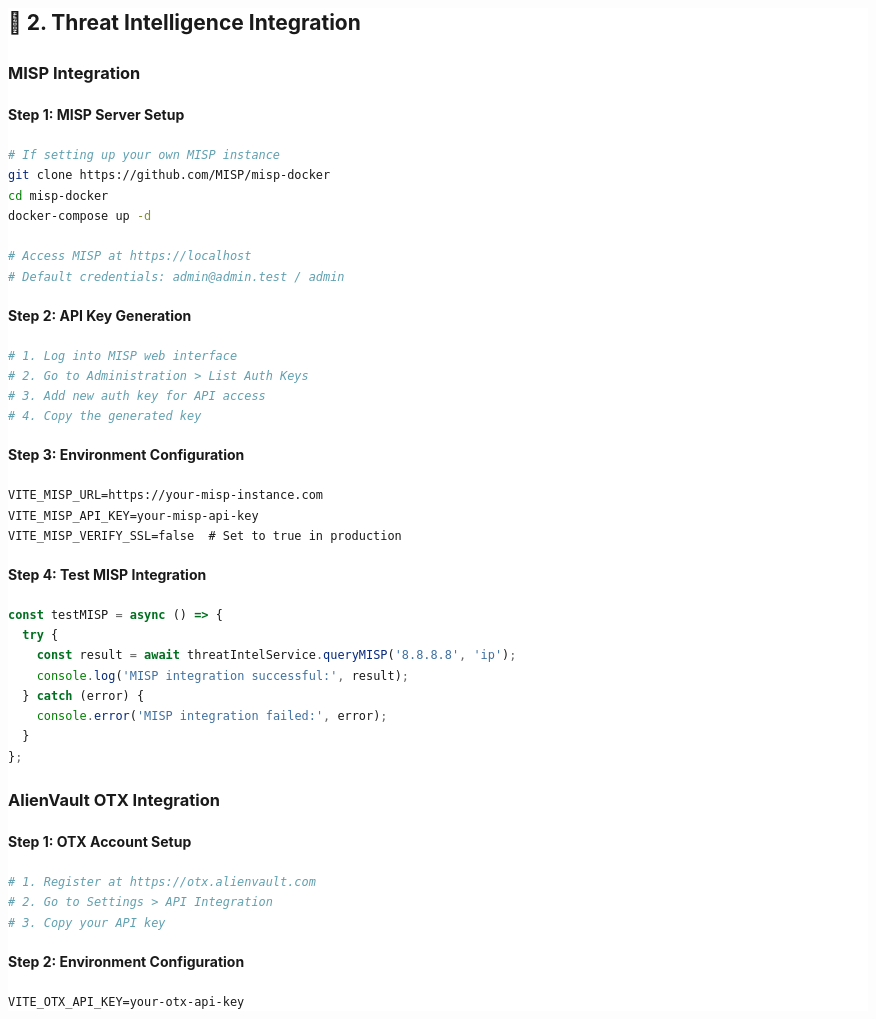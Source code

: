## 🧠 2. Threat Intelligence Integration

### MISP Integration

#### Step 1: MISP Server Setup
```bash
# If setting up your own MISP instance
git clone https://github.com/MISP/misp-docker
cd misp-docker
docker-compose up -d

# Access MISP at https://localhost
# Default credentials: admin@admin.test / admin
```

#### Step 2: API Key Generation
```bash
# 1. Log into MISP web interface
# 2. Go to Administration > List Auth Keys
# 3. Add new auth key for API access
# 4. Copy the generated key
```

#### Step 3: Environment Configuration
```env
VITE_MISP_URL=https://your-misp-instance.com
VITE_MISP_API_KEY=your-misp-api-key
VITE_MISP_VERIFY_SSL=false  # Set to true in production
```

#### Step 4: Test MISP Integration
```typescript
const testMISP = async () => {
  try {
    const result = await threatIntelService.queryMISP('8.8.8.8', 'ip');
    console.log('MISP integration successful:', result);
  } catch (error) {
    console.error('MISP integration failed:', error);
  }
};
```

### AlienVault OTX Integration

#### Step 1: OTX Account Setup
```bash
# 1. Register at https://otx.alienvault.com
# 2. Go to Settings > API Integration
# 3. Copy your API key
```

#### Step 2: Environment Configuration
```env
VITE_OTX_API_KEY=your-otx-api-key
```
